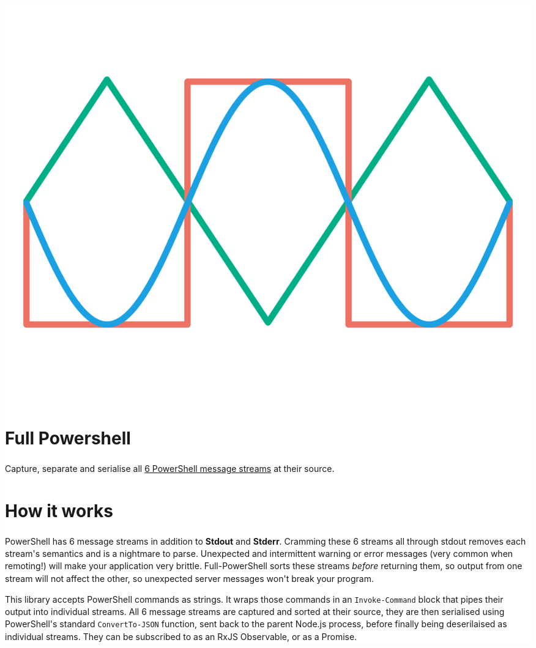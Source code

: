 ![alt text](img/waves.svg)

# Full Powershell
Capture, separate and serialise all [6 PowerShell message streams](https://docs.microsoft.com/en-us/powershell/module/microsoft.powershell.core/about/about_redirection) at their source.

# How it works
PowerShell has 6 message streams in addition to **Stdout** and **Stderr**. Cramming these 6 streams all through stdout removes each stream's semantics and is a nightmare to parse. Unexpected and intermittent warning or error messages (very common when remoting!) will make your application very brittle. Full-PowerShell sorts these streams _before_ returning them, so output from one stream will not affect the other, so unexpected server messages won't break your program.

This library accepts PowerShell commands as strings. It wraps those commands in an `Invoke-Command` block that pipes their output into individual streams. All 6 message streams are captured and sorted at their source, they are then serialised using PowerShell's standard `ConvertTo-JSON` function, sent back to the parent Node.js process, before finally being deserilaised as individual streams. They can be subscribed to as an RxJS Observable, or as a Promise. 
